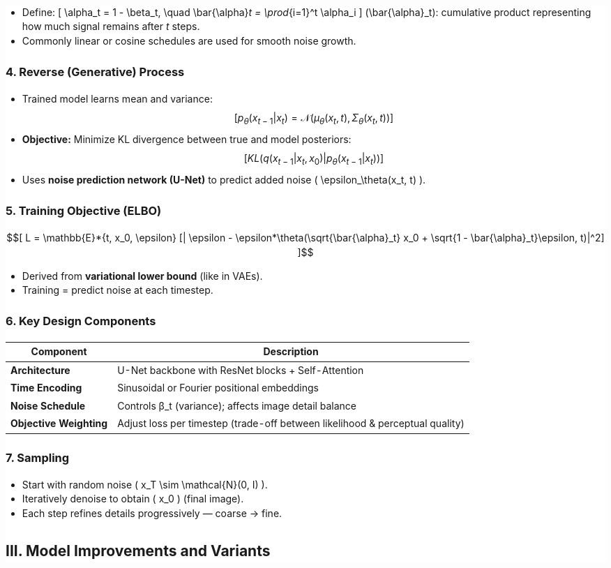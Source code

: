 * Define:
  [
  \alpha_t = 1 - \beta_t, \quad \bar{\alpha}*t = \prod*{i=1}^t \alpha_i
  ]
  (\bar{\alpha}_t): cumulative product representing how much signal remains after *t* steps.
* Commonly linear or cosine schedules are used for smooth noise growth.



### **4. Reverse (Generative) Process**

* Trained model learns mean and variance:
  $$[
  p_\theta(x_{t-1}|x_t) = \mathcal{N}(\mu_\theta(x_t, t), \Sigma_\theta(x_t, t))
  ]$$
* **Objective:** Minimize KL divergence between true and model posteriors:
  $$[
  KL(q(x_{t-1}|x_t, x_0) | p_\theta(x_{t-1}|x_t))
  ]$$
* Uses **noise prediction network (U-Net)** to predict added noise ( \epsilon_\theta(x_t, t) ).



### **5. Training Objective (ELBO)**

$$[
L = \mathbb{E}*{t, x_0, \epsilon} [| \epsilon - \epsilon*\theta(\sqrt{\bar{\alpha}_t} x_0 + \sqrt{1 - \bar{\alpha}_t}\epsilon, t)|^2]
]$$

* Derived from **variational lower bound** (like in VAEs).
* Training = predict noise at each timestep.



### **6. Key Design Components**

| Component               | Description                                                                  |
| -- | - |
| **Architecture**        | U-Net backbone with ResNet blocks + Self-Attention                           |
| **Time Encoding**       | Sinusoidal or Fourier positional embeddings                                  |
| **Noise Schedule**      | Controls β_t (variance); affects image detail balance                        |
| **Objective Weighting** | Adjust loss per timestep (trade-off between likelihood & perceptual quality) |



### **7. Sampling**

* Start with random noise ( x_T \sim \mathcal{N}(0, I) ).
* Iteratively denoise to obtain ( x_0 ) (final image).
* Each step refines details progressively — coarse → fine.



## **III. Model Improvements and Variants**
